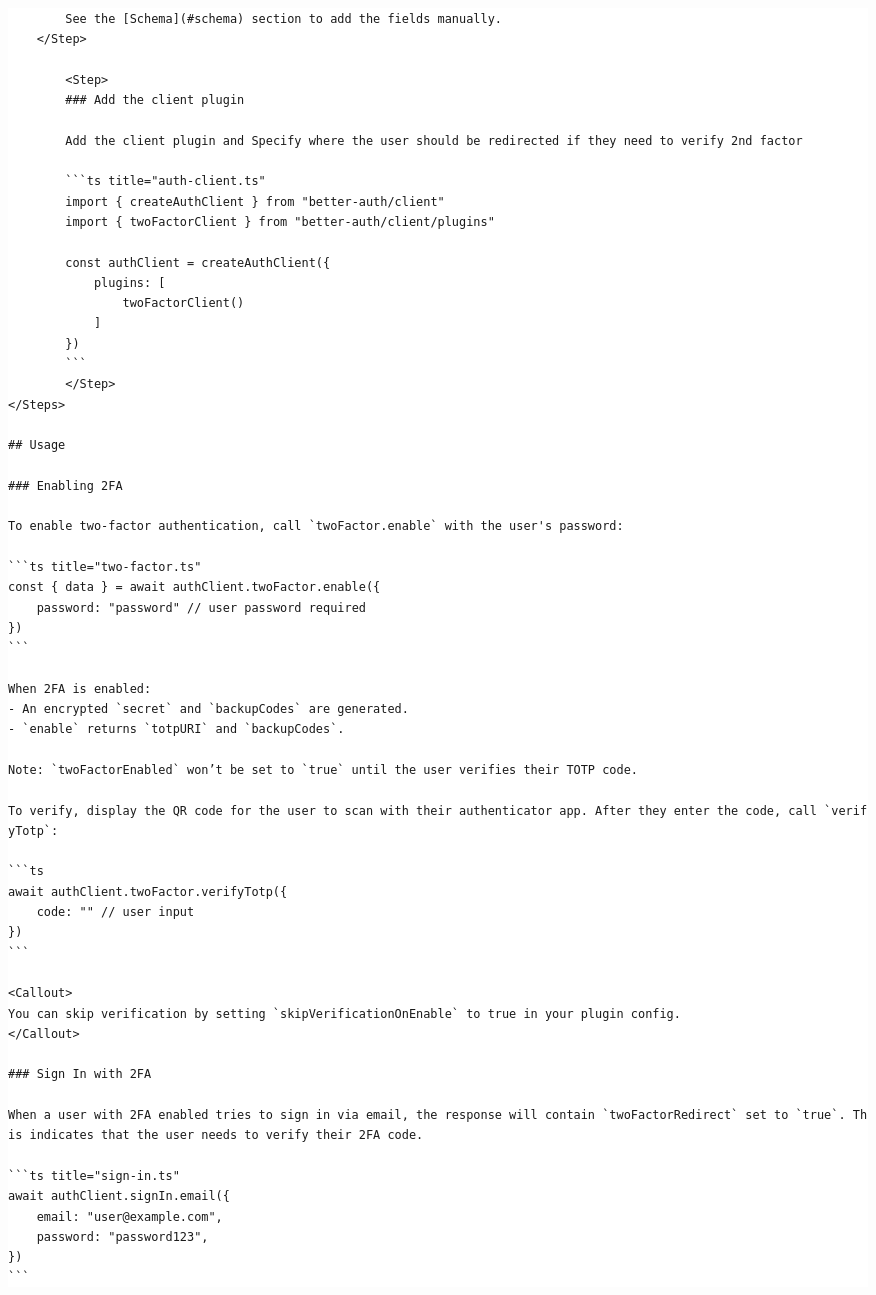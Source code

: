 ````
        See the [Schema](#schema) section to add the fields manually.
    </Step>

        <Step>
        ### Add the client plugin

        Add the client plugin and Specify where the user should be redirected if they need to verify 2nd factor

        ```ts title="auth-client.ts"
        import { createAuthClient } from "better-auth/client"
        import { twoFactorClient } from "better-auth/client/plugins"

        const authClient = createAuthClient({
            plugins: [
                twoFactorClient()
            ]
        })
        ```
        </Step>
</Steps>

## Usage

### Enabling 2FA

To enable two-factor authentication, call `twoFactor.enable` with the user's password:

```ts title="two-factor.ts"
const { data } = await authClient.twoFactor.enable({
    password: "password" // user password required
})
```

When 2FA is enabled:
- An encrypted `secret` and `backupCodes` are generated.
- `enable` returns `totpURI` and `backupCodes`.

Note: `twoFactorEnabled` won’t be set to `true` until the user verifies their TOTP code.

To verify, display the QR code for the user to scan with their authenticator app. After they enter the code, call `verifyTotp`:

```ts
await authClient.twoFactor.verifyTotp({
    code: "" // user input
})
```

<Callout>
You can skip verification by setting `skipVerificationOnEnable` to true in your plugin config.
</Callout>

### Sign In with 2FA

When a user with 2FA enabled tries to sign in via email, the response will contain `twoFactorRedirect` set to `true`. This indicates that the user needs to verify their 2FA code.

```ts title="sign-in.ts"
await authClient.signIn.email({
    email: "user@example.com",
    password: "password123",
})
```
````